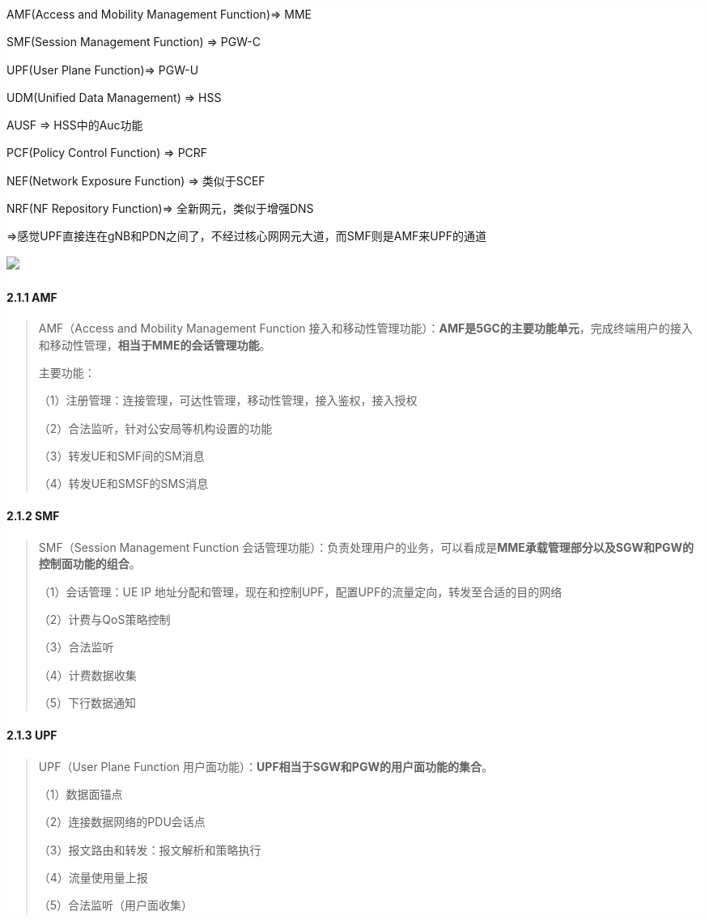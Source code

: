 

AMF(Access and Mobility Management Function)=> MME

SMF(Session Management Function) => PGW-C

UPF(User Plane Function)=> PGW-U

UDM(Unified Data Management) => HSS

AUSF => HSS中的Auc功能

PCF(Policy Control Function) => PCRF

NEF(Network Exposure Function) =>  类似于SCEF

NRF(NF Repository Function)=> 全新网元，类似于增强DNS

=>感觉UPF直接连在gNB和PDN之间了，不经过核心网网元大道，而SMF则是AMF来UPF的通道

![](https://img-blog.csdnimg.cn/3fb067d03ae74e0494b4c12aee320e2a.png)



#### 2.1.1 AMF

> AMF（Access and Mobility Management Function 接入和移动性管理功能）：**AMF是5GC的主要功能单元**，完成终端用户的接入和移动性管理，**相当于MME的会话管理功能**。
>
> 主要功能：
>
> （1）注册管理：连接管理，可达性管理，移动性管理，接入鉴权，接入授权
>
> （2）合法监听，针对公安局等机构设置的功能
>
> （3）转发UE和SMF间的SM消息
>
> （4）转发UE和SMSF的SMS消息

#### 2.1.2 SMF

> SMF（Session Management Function 会话管理功能）：负责处理用户的业务，可以看成是**MME承载管理部分以及SGW和PGW的控制面功能的组合**。
>
> （1）会话管理：UE IP 地址分配和管理，现在和控制UPF，配置UPF的流量定向，转发至合适的目的网络
>
> （2）计费与QoS策略控制
>
> （3）合法监听
>
> （4）计费数据收集
>
> （5）下行数据通知

#### 2.1.3 UPF

> UPF（User Plane Function 用户面功能）：**UPF相当于SGW和PGW的用户面功能的集合**。
>
> （1）数据面锚点
>
> （2）连接数据网络的PDU会话点
>
> （3）报文路由和转发：报文解析和策略执行
>
> （4）流量使用量上报
>
> （5）合法监听（用户面收集）

